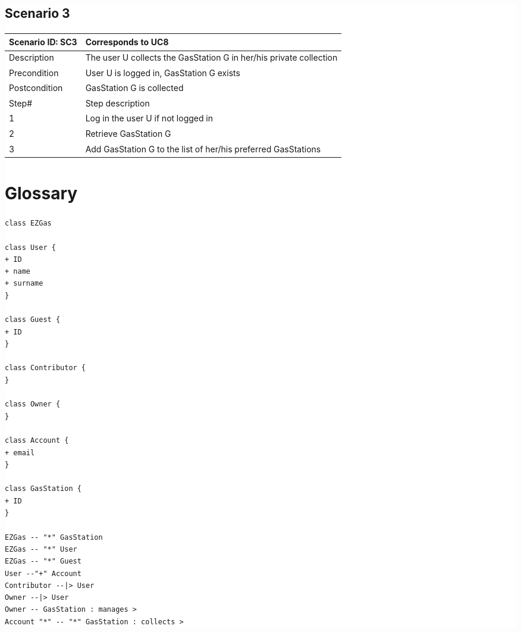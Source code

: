 ## Scenario 3

| Scenario ID: SC3 | Corresponds to UC8 |
| ------------- |:-------------| 
| Description | The user U collects the GasStation G in her/his private collection |
|Precondition | User U is logged in, GasStation G exists |
|Postcondition | GasStation G is collected |
| Step# | Step description  |
| 1 | Log in the user U if not logged in | 
| 2 | Retrieve GasStation G |
| 3 | Add GasStation G to the list of her/his preferred GasStations |

# Glossary

```plantuml
class EZGas

class User {
+ ID
+ name
+ surname
}

class Guest {
+ ID
}

class Contributor {
}

class Owner {
}

class Account {
+ email
}

class GasStation {
+ ID
}

EZGas -- "*" GasStation
EZGas -- "*" User
EZGas -- "*" Guest
User --"+" Account
Contributor --|> User
Owner --|> User
Owner -- GasStation : manages >
Account "*" -- "*" GasStation : collects >
```
